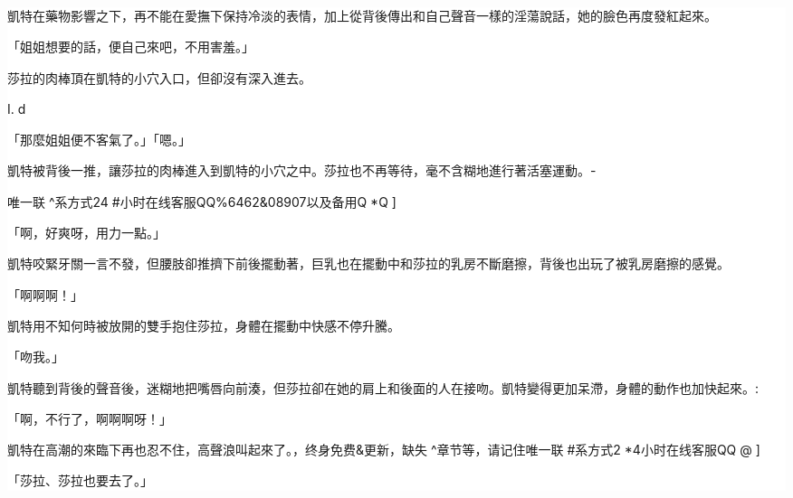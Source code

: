 



凱特在藥物影響之下，再不能在愛撫下保持冷淡的表情，加上從背後傳出和自己聲音一樣的淫蕩說話，她的臉色再度發紅起來。



「姐姐想要的話，便自己來吧，不用害羞。」





莎拉的肉棒頂在凱特的小穴入口，但卻沒有深入進去。

I. d





「那麼姐姐便不客氣了。」「嗯。」



凱特被背後一推，讓莎拉的肉棒進入到凱特的小穴之中。莎拉也不再等待，毫不含糊地進行著活塞運動。-



唯一联 ^系方式24 #小时在线客服QQ%6462&08907以及备用Q *Q ]



「啊，好爽呀，用力一點。」



凱特咬緊牙關一言不發，但腰肢卻推擠下前後擺動著，巨乳也在擺動中和莎拉的乳房不斷磨擦，背後也出玩了被乳房磨擦的感覺。



「啊啊啊！」





凱特用不知何時被放開的雙手抱住莎拉，身體在擺動中快感不停升騰。





「吻我。」





凱特聽到背後的聲音後，迷糊地把嘴唇向前湊，但莎拉卻在她的肩上和後面的人在接吻。凱特變得更加呆滯，身體的動作也加快起來。:





「啊，不行了，啊啊啊呀！」





凱特在高潮的來臨下再也忍不住，高聲浪叫起來了。，终身免费&更新，缺失 ^章节等，请记住唯一联 #系方式2 *4小时在线客服QQ @ ]





「莎拉、莎拉也要去了。」
